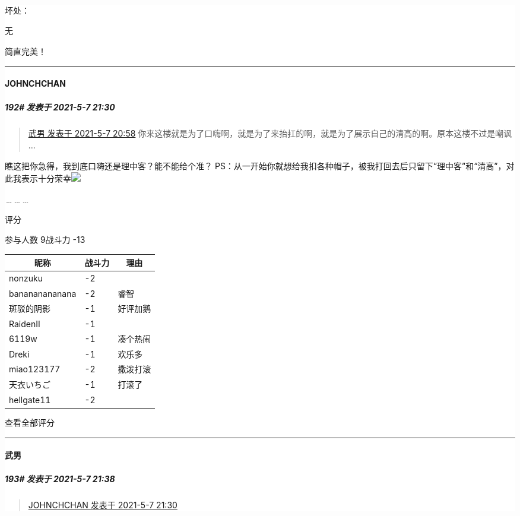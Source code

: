 坏处：

无


简直完美！


*****

####  JOHNCHCHAN  
##### 192#       发表于 2021-5-7 21:30


<blockquote><a href="httphttps://bbs.saraba1st.com/2b/forum.php?mod=redirect&amp;goto=findpost&amp;pid=51173542&amp;ptid=2001864" target="_blank">武男 发表于 2021-5-7 20:58</a>
你来这楼就是为了口嗨啊，就是为了来抬扛的啊，就是为了展示自己的清高的啊。原本这楼不过是嘲讽 ...</blockquote>
瞧这把你急得，我到底口嗨还是理中客？能不能给个准？
PS：从一开始你就想给我扣各种帽子，被我打回去后只留下“理中客”和“清高”，对此我表示十分荣幸<img src="https://static.saraba1st.com/image/smiley/face2017/045.png" referrerpolicy="no-referrer">


﹍﹍﹍

评分


 参与人数 9战斗力 -13

|昵称|战斗力|理由|
|----|---|---|
| nonzuku|-2||
| banananananana|-2|睿智|
| 斑驳的阴影|-1|好评加鹅|
| RaidenII|-1||
| 6119w|-1|凑个热闹|
| Dreki|-1|欢乐多|
| miao123177|-2|撒泼打滚|
| 天衣いちご|-1|打滚了|
| hellgate11|-2||


查看全部评分


*****

####  武男  
##### 193#       发表于 2021-5-7 21:38


<blockquote><a href="httphttps://bbs.saraba1st.com/2b/forum.php?mod=redirect&amp;goto=findpost&amp;pid=51173883&amp;ptid=2001864" target="_blank">JOHNCHCHAN 发表于 2021-5-7 21:30</a>

